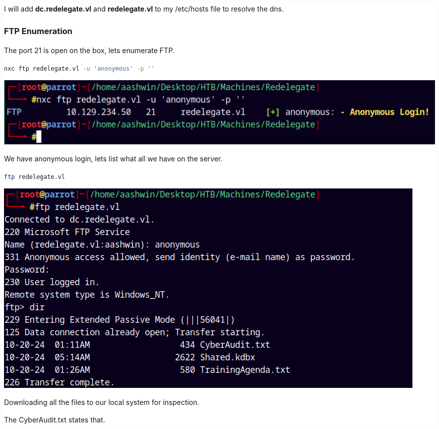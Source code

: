 I will add **dc.redelegate.vl** and **redelegate.vl** to my /etc/hosts file to resolve the dns.

### FTP Enumeration

The port 21 is open on the box, lets enumerate FTP.

```bash
nxc ftp redelegate.vl -u 'anonymous' -p ''
```

![image.png](/assets/images/Redelegate_VL/image%201.png)

We have anonymous login, lets list what all we have on the server.

```bash
ftp redelegate.vl
```

![image.png](/assets/images/Redelegate_VL/image%202.png)

Downloading all the files to our local system for inspection.

The CyberAudit.txt states that.
